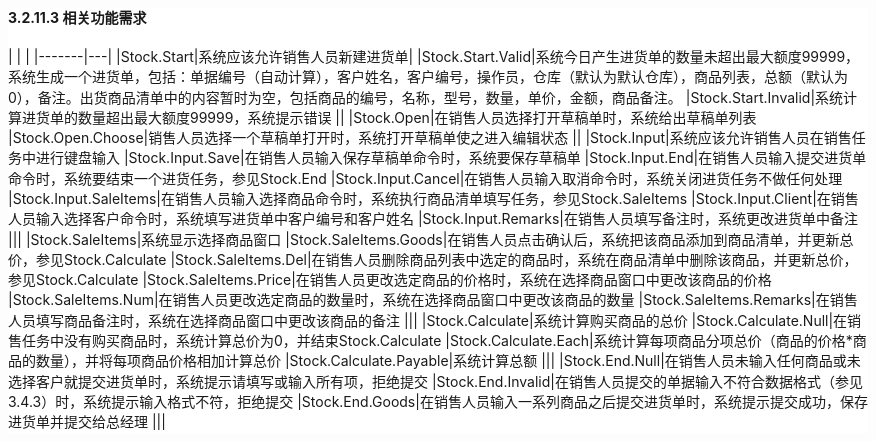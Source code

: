 
<h4>3.2.11.3 相关功能需求</h4>
|      |   |
|-------|---|
|Stock.Start|系统应该允许销售人员新建进货单|
|Stock.Start.Valid|系统今日产生进货单的数量未超出最大额度99999，系统生成一个进货单，包括：单据编号（自动计算），客户姓名，客户编号，操作员，仓库（默认为默认仓库），商品列表，总额（默认为0），备注。出货商品清单中的内容暂时为空，包括商品的编号，名称，型号，数量，单价，金额，商品备注。
|Stock.Start.Invalid|系统计算进货单的数量超出最大额度99999，系统提示错误
||
|Stock.Open|在销售人员选择打开草稿单时，系统给出草稿单列表
|Stock.Open.Choose|销售人员选择一个草稿单打开时，系统打开草稿单使之进入编辑状态
||
|Stock.Input|系统应该允许销售人员在销售任务中进行键盘输入
|Stock.Input.Save|在销售人员输入保存草稿单命令时，系统要保存草稿单
|Stock.Input.End|在销售人员输入提交进货单命令时，系统要结束一个进货任务，参见Stock.End
|Stock.Input.Cancel|在销售人员输入取消命令时，系统关闭进货任务不做任何处理
|Stock.Input.SaleItems|在销售人员输入选择商品命令时，系统执行商品清单填写任务，参见Stock.SaleItems
|Stock.Input.Client|在销售人员输入选择客户命令时，系统填写进货单中客户编号和客户姓名
|Stock.Input.Remarks|在销售人员填写备注时，系统更改进货单中备注
|||
|Stock.SaleItems|系统显示选择商品窗口
|Stock.SaleItems.Goods|在销售人员点击确认后，系统把该商品添加到商品清单，并更新总价，参见Stock.Calculate
|Stock.SaleItems.Del|在销售人员删除商品列表中选定的商品时，系统在商品清单中删除该商品，并更新总价，参见Stock.Calculate
|Stock.SaleItems.Price|在销售人员更改选定商品的价格时，系统在选择商品窗口中更改该商品的价格
|Stock.SaleItems.Num|在销售人员更改选定商品的数量时，系统在选择商品窗口中更改该商品的数量
|Stock.SaleItems.Remarks|在销售人员填写商品备注时，系统在选择商品窗口中更改该商品的备注
|||
|Stock.Calculate|系统计算购买商品的总价
|Stock.Calculate.Null|在销售任务中没有购买商品时，系统计算总价为0，并结束Stock.Calculate
|Stock.Calculate.Each|系统计算每项商品分项总价（商品的价格*商品的数量），并将每项商品价格相加计算总价
|Stock.Calculate.Payable|系统计算总额
|||
|Stock.End.Null|在销售人员未输入任何商品或未选择客户就提交进货单时，系统提示请填写或输入所有项，拒绝提交
|Stock.End.Invalid|在销售人员提交的单据输入不符合数据格式（参见3.4.3）时，系统提示输入格式不符，拒绝提交
|Stock.End.Goods|在销售人员输入一系列商品之后提交进货单时，系统提示提交成功，保存进货单并提交给总经理
|||
